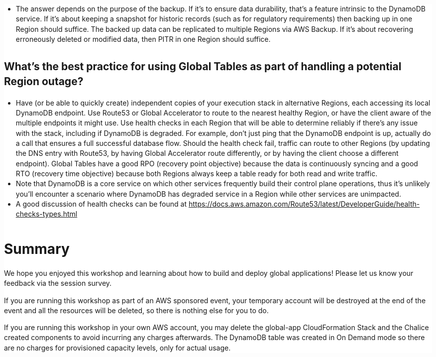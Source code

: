 - The answer depends on the purpose of the backup. If it’s to ensure data durability, that’s a feature intrinsic to the DynamoDB service. If it’s about keeping a snapshot for historic records (such as for regulatory requirements) then backing up in one Region should suffice. The backed up data can be replicated to multiple Regions via AWS Backup. If it’s about recovering erroneously deleted or modified data, then PITR in one Region should suffice.

## What’s the best practice for using Global Tables as part of handling a potential Region outage?

- Have (or be able to quickly create) independent copies of your execution stack in alternative Regions, each accessing its local DynamoDB endpoint. Use Route53 or Global Accelerator to route to the nearest healthy Region, or have the client aware of the multiple endpoints it might use. Use health checks in each Region that will be able to determine reliably if there’s any issue with the stack, including if DynamoDB is degraded. For example, don’t just ping that the DynamoDB endpoint is up, actually do a call that ensures a full successful database flow. Should the health check fail, traffic can route to other Regions (by updating the DNS entry with Route53, by having Global Accelerator route differently, or by having the client choose a different endpoint). Global Tables have a good RPO (recovery point objective) because the data is continuously syncing and a good RTO (recovery time objective) because both Regions always keep a table ready for both read and write traffic.
- Note that DynamoDB is a core service on which other services frequently build their control plane operations, thus it’s unlikely you’ll encounter a scenario where DynamoDB has degraded service in a Region while other services are unimpacted.
- A good discussion of health checks can be found at https://docs.aws.amazon.com/Route53/latest/DeveloperGuide/health-checks-types.html

# Summary

We hope you enjoyed this workshop and learning about how to build and deploy global applications! Please let us know your feedback via the session survey.

If you are running this workshop as part of an AWS sponsored event, your temporary account will be destroyed at the end of the event and all the resources will be deleted, so there is nothing else for you to do.

If you are running this workshop in your own AWS account, you may delete the global-app CloudFormation Stack and the Chalice created components to avoid incurring any charges afterwards. The DynamoDB table was created in On Demand mode so there are no charges for provisioned capacity levels, only for actual usage.
